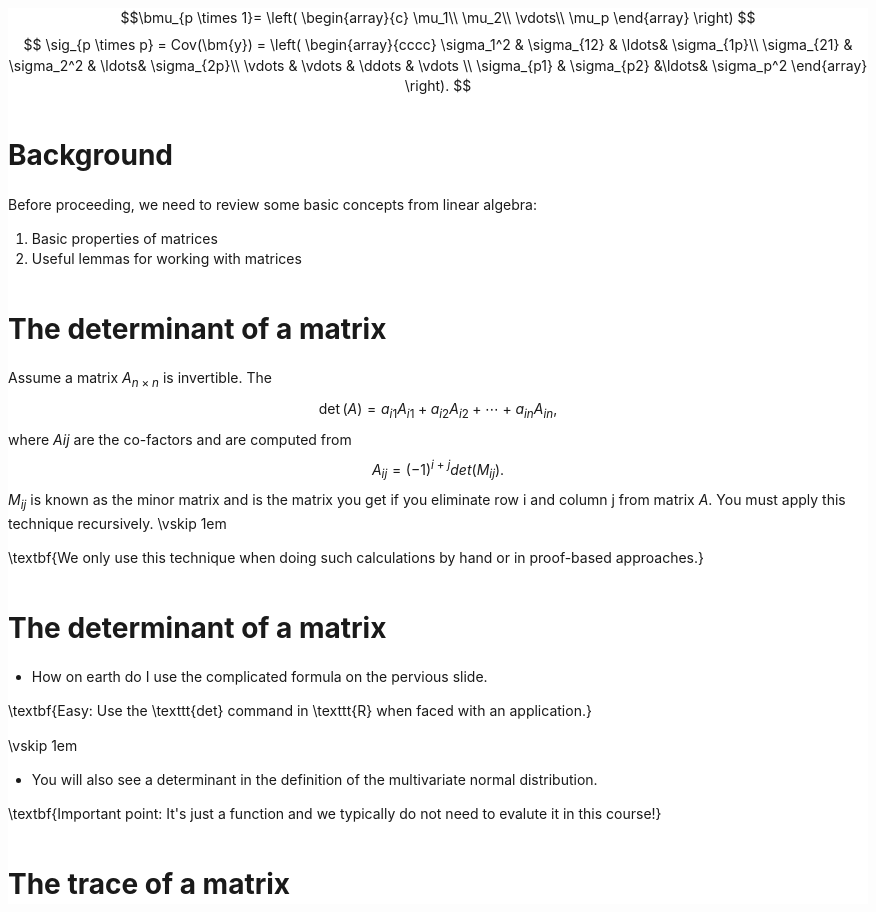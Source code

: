 

$$\bmu_{p \times 1}= \left( \begin{array}{c}
\mu_1\\
\mu_2\\
\vdots\\
\mu_p
\end{array} \right)
$$
$$
\sig_{p \times p} = Cov(\bm{y}) =
\left( \begin{array}{cccc}
\sigma_1^2 & \sigma_{12} & \ldots&  \sigma_{1p}\\
\sigma_{21} & \sigma_2^2 & \ldots& \sigma_{2p}\\
\vdots & \vdots & \ddots & \vdots \\
\sigma_{p1} & \sigma_{p2} &\ldots& \sigma_p^2
\end{array} \right).
$$


Background
===

Before proceeding, we need to review some basic concepts from linear algebra:

1. Basic properties of matrices
2. Useful lemmas for working with matrices

The determinant of a matrix 
===

Assume a matrix $A_{n \times n}$  is invertible. The 
$$\det(A) = a_{i1}A_{i1} + a_{i2}A_{i2} + \cdots + a_{in}A_{in},$$
where $A{ij}$ are the co-factors and are computed from $$A_{ij} = (-1)^{i+j}det(M_{ij}).$$ 
$M_{ij}$ is known as the minor matrix and is the matrix you get if you eliminate row i and column j from matrix $A.$ You must apply this technique recursively.
\vskip 1em 

\textbf{We only use this technique when doing such calculations by hand or in proof-based approaches.}

The determinant of a matrix 
===

- How on earth do I use the complicated formula on the pervious slide. 

\textbf{Easy: Use the \texttt{det} command in \texttt{R} when faced with an application.}

\vskip 1em 

- You will also see a determinant in the definition of the multivariate normal distribution. 

\textbf{Important point: It's just a function and we typically do not need to evalute it in this course!}


The trace of a matrix 
===
